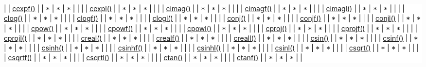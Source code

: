 |                                                              | [cexpf()](https://pubs.opengroup.org/onlinepubs/9699919799/functions/cexpf.html) |       |   *   |   *   |   *   |           |
|                                                              | [cexpl()](https://pubs.opengroup.org/onlinepubs/9699919799/functions/cexpl.html) |       |   *   |   *   |   *   |           |
|                                                              | [cimag()](https://pubs.opengroup.org/onlinepubs/9699919799/functions/cimag.html) |       |   *   |   *   |   *   |           |
|                                                              | [cimagf()](https://pubs.opengroup.org/onlinepubs/9699919799/functions/cimagf.html) |       |   *   |   *   |   *   |           |
|                                                              | [cimagl()](https://pubs.opengroup.org/onlinepubs/9699919799/functions/cimagl.html) |       |   *   |   *   |   *   |           |
|                                                              | [clog()](https://pubs.opengroup.org/onlinepubs/9699919799/functions/clog.html) |       |   *   |   *   |   *   |           |
|                                                              | [clogf()](https://pubs.opengroup.org/onlinepubs/9699919799/functions/clogf.html) |       |   *   |   *   |   *   |           |
|                                                              | [clogl()](https://pubs.opengroup.org/onlinepubs/9699919799/functions/clogl.html) |       |   *   |   *   |   *   |           |
|                                                              | [conj()](https://pubs.opengroup.org/onlinepubs/9699919799/functions/conj.html) |       |   *   |   *   |   *   |           |
|                                                              | [conjf()](https://pubs.opengroup.org/onlinepubs/9699919799/functions/conjf.html) |       |   *   |   *   |   *   |           |
|                                                              | [conjl()](https://pubs.opengroup.org/onlinepubs/9699919799/functions/conjl.html) |       |   *   |   *   |   *   |           |
|                                                              | [cpow()](https://pubs.opengroup.org/onlinepubs/9699919799/functions/cpow.html) |       |   *   |   *   |   *   |           |
|                                                              | [cpowf()](https://pubs.opengroup.org/onlinepubs/9699919799/functions/cpowf.html) |       |   *   |   *   |   *   |           |
|                                                              | [cpowl()](https://pubs.opengroup.org/onlinepubs/9699919799/functions/cpowl.html) |       |   *   |   *   |   *   |           |
|                                                              | [cproj()](https://pubs.opengroup.org/onlinepubs/9699919799/functions/cproj.html) |       |   *   |   *   |   *   |           |
|                                                              | [cprojf()](https://pubs.opengroup.org/onlinepubs/9699919799/functions/cprojf.html) |       |   *   |   *   |   *   |           |
|                                                              | [cprojl()](https://pubs.opengroup.org/onlinepubs/9699919799/functions/cprojl.html) |       |   *   |   *   |   *   |           |
|                                                              | [creal()](https://pubs.opengroup.org/onlinepubs/9699919799/functions/creal.html) |       |   *   |   *   |   *   |           |
|                                                              | [crealf()](https://pubs.opengroup.org/onlinepubs/9699919799/functions/crealf.html) |       |   *   |   *   |   *   |           |
|                                                              | [creall()](https://pubs.opengroup.org/onlinepubs/9699919799/functions/creall.html) |       |   *   |   *   |   *   |           |
|                                                              | [csin()](https://pubs.opengroup.org/onlinepubs/9699919799/functions/csin.html) |       |   *   |   *   |   *   |           |
|                                                              | [csinf()](https://pubs.opengroup.org/onlinepubs/9699919799/functions/csinf.html) |       |   *   |   *   |   *   |           |
|                                                              | [csinh()](https://pubs.opengroup.org/onlinepubs/9699919799/functions/csinh.html) |       |   *   |   *   |   *   |           |
|                                                              | [csinhf()](https://pubs.opengroup.org/onlinepubs/9699919799/functions/csinhf.html) |       |   *   |   *   |   *   |           |
|                                                              | [csinhl()](https://pubs.opengroup.org/onlinepubs/9699919799/functions/csinhl.html) |       |   *   |   *   |   *   |           |
|                                                              | [csinl()](https://pubs.opengroup.org/onlinepubs/9699919799/functions/csinl.html) |       |   *   |   *   |   *   |           |
|                                                              | [csqrt()](https://pubs.opengroup.org/onlinepubs/9699919799/functions/csqrt.html) |       |   *   |   *   |   *   |           |
|                                                              | [csqrtf()](https://pubs.opengroup.org/onlinepubs/9699919799/functions/csqrtf.html) |       |   *   |   *   |   *   |           |
|                                                              | [csqrtl()](https://pubs.opengroup.org/onlinepubs/9699919799/functions/csqrtl.html) |       |   *   |   *   |   *   |           |
|                                                              | [ctan()](https://pubs.opengroup.org/onlinepubs/9699919799/functions/ctan.html) |       |   *   |   *   |   *   |           |
|                                                              | [ctanf()](https://pubs.opengroup.org/onlinepubs/9699919799/functions/ctanf.html) |       |   *   |   *   |   *   |           |
